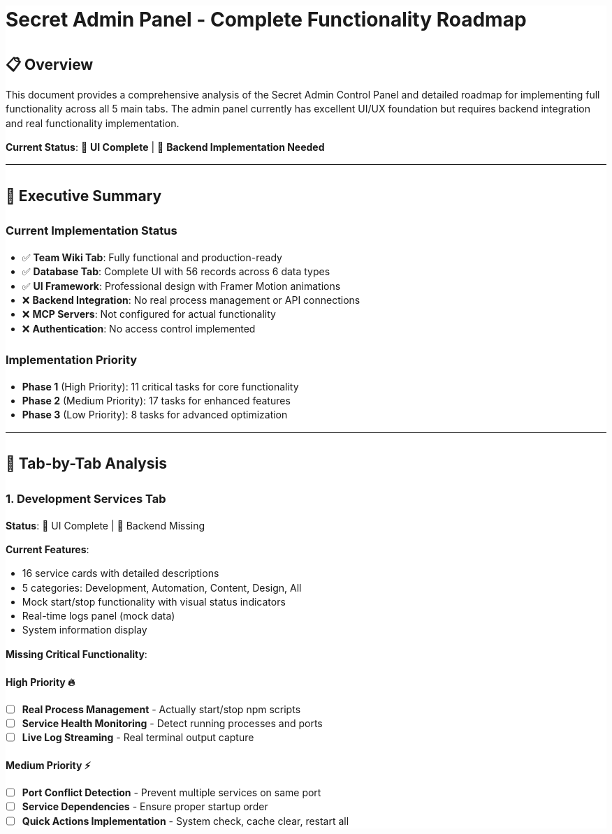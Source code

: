 # Secret Admin Panel - Complete Functionality Roadmap

## 📋 Overview

This document provides a comprehensive analysis of the Secret Admin Control Panel and detailed roadmap for implementing full functionality across all 5 main tabs. The admin panel currently has excellent UI/UX foundation but requires backend integration and real functionality implementation.

**Current Status**: 🎨 **UI Complete** | 🔧 **Backend Implementation Needed**

---

## 🎯 Executive Summary

### Current Implementation Status
- ✅ **Team Wiki Tab**: Fully functional and production-ready
- ✅ **Database Tab**: Complete UI with 56 records across 6 data types  
- ✅ **UI Framework**: Professional design with Framer Motion animations
- ❌ **Backend Integration**: No real process management or API connections
- ❌ **MCP Servers**: Not configured for actual functionality
- ❌ **Authentication**: No access control implemented

### Implementation Priority
- **Phase 1** (High Priority): 11 critical tasks for core functionality
- **Phase 2** (Medium Priority): 17 tasks for enhanced features  
- **Phase 3** (Low Priority): 8 tasks for advanced optimization

---

## 🚀 Tab-by-Tab Analysis

### 1. Development Services Tab
**Status**: 🎨 UI Complete | 🔧 Backend Missing

**Current Features**:
- 16 service cards with detailed descriptions
- 5 categories: Development, Automation, Content, Design, All
- Mock start/stop functionality with visual status indicators
- Real-time logs panel (mock data)
- System information display

**Missing Critical Functionality**:

#### High Priority 🔥
- [ ] **Real Process Management** - Actually start/stop npm scripts
- [ ] **Service Health Monitoring** - Detect running processes and ports
- [ ] **Live Log Streaming** - Real terminal output capture

#### Medium Priority ⚡
- [ ] **Port Conflict Detection** - Prevent multiple services on same port
- [ ] **Service Dependencies** - Ensure proper startup order
- [ ] **Quick Actions Implementation** - System check, cache clear, restart all
